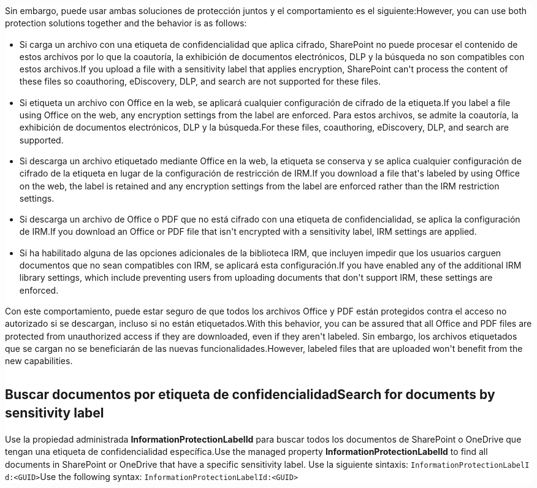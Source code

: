 <span data-ttu-id="a6617-235">Sin embargo, puede usar ambas soluciones de protección juntos y el comportamiento es el siguiente:</span><span class="sxs-lookup"><span data-stu-id="a6617-235">However, you can use both protection solutions together and the behavior is as follows:</span></span> 

- <span data-ttu-id="a6617-236">Si carga un archivo con una etiqueta de confidencialidad que aplica cifrado, SharePoint no puede procesar el contenido de estos archivos por lo que la coautoría, la exhibición de documentos electrónicos, DLP y la búsqueda no son compatibles con estos archivos.</span><span class="sxs-lookup"><span data-stu-id="a6617-236">If you upload a file with a sensitivity label that applies encryption, SharePoint can't process the content of these files so coauthoring, eDiscovery, DLP, and search are not supported for these files.</span></span>

- <span data-ttu-id="a6617-237">Si etiqueta un archivo con Office en la web, se aplicará cualquier configuración de cifrado de la etiqueta.</span><span class="sxs-lookup"><span data-stu-id="a6617-237">If you label a file using Office on the web, any encryption settings from the label are enforced.</span></span> <span data-ttu-id="a6617-238">Para estos archivos, se admite la coautoría, la exhibición de documentos electrónicos, DLP y la búsqueda.</span><span class="sxs-lookup"><span data-stu-id="a6617-238">For these files, coauthoring, eDiscovery, DLP, and search are supported.</span></span>

- <span data-ttu-id="a6617-239">Si descarga un archivo etiquetado mediante Office en la web, la etiqueta se conserva y se aplica cualquier configuración de cifrado de la etiqueta en lugar de la configuración de restricción de IRM.</span><span class="sxs-lookup"><span data-stu-id="a6617-239">If you download a file that's labeled by using Office on the web, the label is retained and any encryption settings from the label are enforced rather than the IRM restriction settings.</span></span>

- <span data-ttu-id="a6617-240">Si descarga un archivo de Office o PDF que no está cifrado con una etiqueta de confidencialidad, se aplica la configuración de IRM.</span><span class="sxs-lookup"><span data-stu-id="a6617-240">If you download an Office or PDF file that isn't encrypted with a sensitivity label, IRM settings are applied.</span></span>

- <span data-ttu-id="a6617-241">Si ha habilitado alguna de las opciones adicionales de la biblioteca IRM, que incluyen impedir que los usuarios carguen documentos que no sean compatibles con IRM, se aplicará esta configuración.</span><span class="sxs-lookup"><span data-stu-id="a6617-241">If you have enabled any of the additional IRM library settings, which include preventing users from uploading documents that don't support IRM, these settings are enforced.</span></span>

<span data-ttu-id="a6617-242">Con este comportamiento, puede estar seguro de que todos los archivos Office y PDF están protegidos contra el acceso no autorizado si se descargan, incluso si no están etiquetados.</span><span class="sxs-lookup"><span data-stu-id="a6617-242">With this behavior, you can be assured that all Office and PDF files are protected from unauthorized access if they are downloaded, even if they aren't labeled.</span></span> <span data-ttu-id="a6617-243">Sin embargo, los archivos etiquetados que se cargan no se beneficiarán de las nuevas funcionalidades.</span><span class="sxs-lookup"><span data-stu-id="a6617-243">However, labeled files that are uploaded won't benefit from the new capabilities.</span></span>


## <a name="search-for-documents-by-sensitivity-label"></a><span data-ttu-id="a6617-244">Buscar documentos por etiqueta de confidencialidad</span><span class="sxs-lookup"><span data-stu-id="a6617-244">Search for documents by sensitivity label</span></span>

<span data-ttu-id="a6617-245">Use la propiedad administrada **InformationProtectionLabelId** para buscar todos los documentos de SharePoint o OneDrive que tengan una etiqueta de confidencialidad específica.</span><span class="sxs-lookup"><span data-stu-id="a6617-245">Use the managed property **InformationProtectionLabelId** to find all documents in SharePoint or OneDrive that have a specific sensitivity label.</span></span> <span data-ttu-id="a6617-246">Use la siguiente sintaxis: `InformationProtectionLabelId:<GUID>`</span><span class="sxs-lookup"><span data-stu-id="a6617-246">Use the following syntax: `InformationProtectionLabelId:<GUID>`</span></span>
